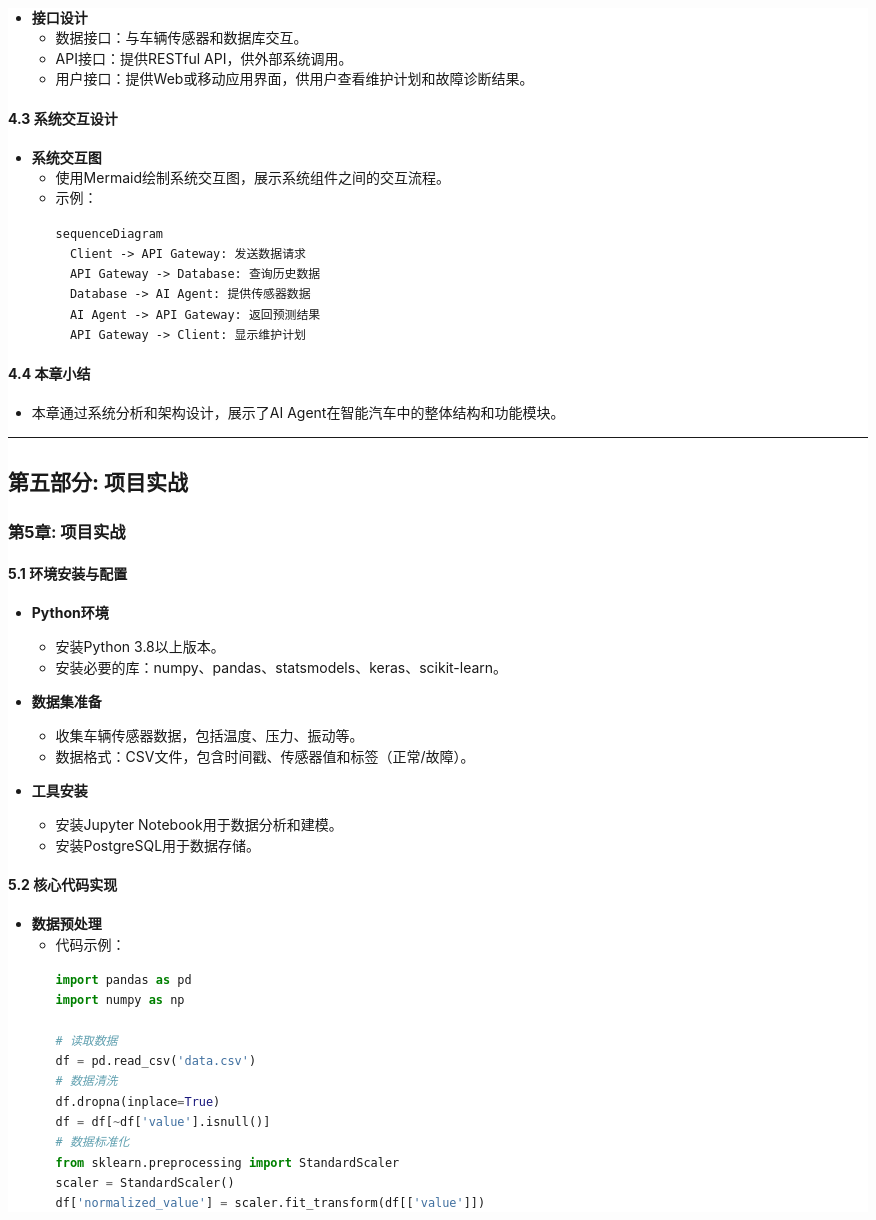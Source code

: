 - **接口设计**
  - 数据接口：与车辆传感器和数据库交互。
  - API接口：提供RESTful API，供外部系统调用。
  - 用户接口：提供Web或移动应用界面，供用户查看维护计划和故障诊断结果。

#### 4.3 系统交互设计
- **系统交互图**
  - 使用Mermaid绘制系统交互图，展示系统组件之间的交互流程。
  - 示例：
    ```mermaid
    sequenceDiagram
      Client -> API Gateway: 发送数据请求
      API Gateway -> Database: 查询历史数据
      Database -> AI Agent: 提供传感器数据
      AI Agent -> API Gateway: 返回预测结果
      API Gateway -> Client: 显示维护计划
    ```

#### 4.4 本章小结
- 本章通过系统分析和架构设计，展示了AI Agent在智能汽车中的整体结构和功能模块。

---

## 第五部分: 项目实战

### 第5章: 项目实战

#### 5.1 环境安装与配置
- **Python环境**
  - 安装Python 3.8以上版本。
  - 安装必要的库：numpy、pandas、statsmodels、keras、scikit-learn。

- **数据集准备**
  - 收集车辆传感器数据，包括温度、压力、振动等。
  - 数据格式：CSV文件，包含时间戳、传感器值和标签（正常/故障）。

- **工具安装**
  - 安装Jupyter Notebook用于数据分析和建模。
  - 安装PostgreSQL用于数据存储。

#### 5.2 核心代码实现
- **数据预处理**
  - 代码示例：
    ```python
    import pandas as pd
    import numpy as np

    # 读取数据
    df = pd.read_csv('data.csv')
    # 数据清洗
    df.dropna(inplace=True)
    df = df[~df['value'].isnull()]
    # 数据标准化
    from sklearn.preprocessing import StandardScaler
    scaler = StandardScaler()
    df['normalized_value'] = scaler.fit_transform(df[['value']])
    ```
